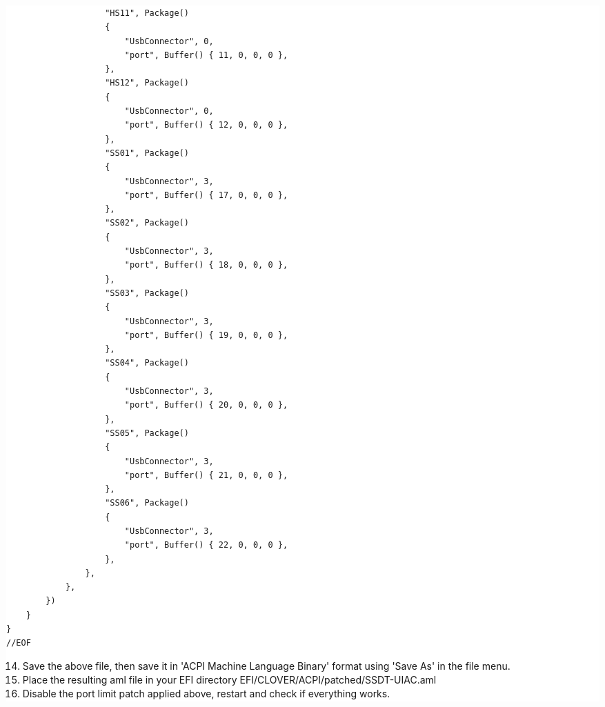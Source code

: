 ```
                    "HS11", Package()
                    {
                        "UsbConnector", 0,
                        "port", Buffer() { 11, 0, 0, 0 },
                    },
                    "HS12", Package()
                    {
                        "UsbConnector", 0,
                        "port", Buffer() { 12, 0, 0, 0 },
                    },
                    "SS01", Package()
                    {
                        "UsbConnector", 3,
                        "port", Buffer() { 17, 0, 0, 0 },
                    },
                    "SS02", Package()
                    {
                        "UsbConnector", 3,
                        "port", Buffer() { 18, 0, 0, 0 },
                    },
                    "SS03", Package()
                    {
                        "UsbConnector", 3,
                        "port", Buffer() { 19, 0, 0, 0 },
                    },
                    "SS04", Package()
                    {
                        "UsbConnector", 3,
                        "port", Buffer() { 20, 0, 0, 0 },
                    },
                    "SS05", Package()
                    {
                        "UsbConnector", 3,
                        "port", Buffer() { 21, 0, 0, 0 },
                    },
                    "SS06", Package()
                    {
                        "UsbConnector", 3,
                        "port", Buffer() { 22, 0, 0, 0 },
                    },
                },
            },
        })
    }
}
//EOF
```

14. Save the above file, then save it in 'ACPI Machine Language Binary' format using 'Save As' in the file menu.
15. Place the resulting aml file in your EFI directory EFI/CLOVER/ACPI/patched/SSDT-UIAC.aml
16. Disable the port limit patch applied above, restart and check if everything works.
